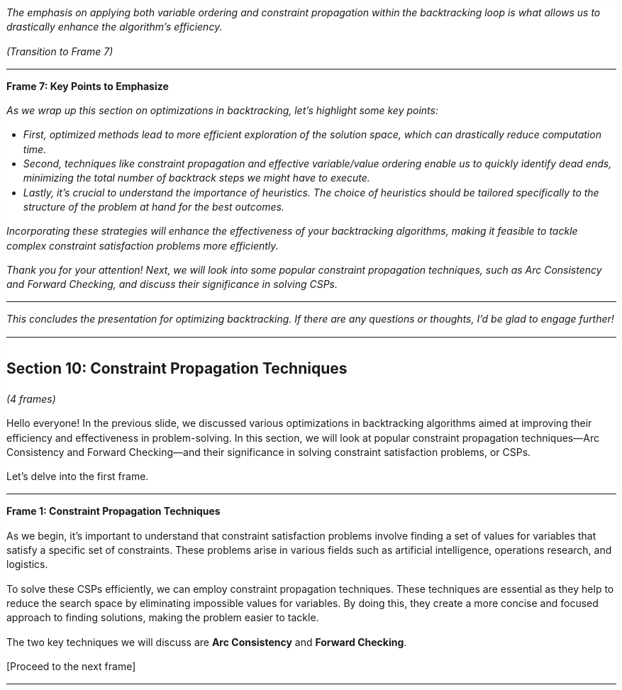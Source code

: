 *The emphasis on applying both variable ordering and constraint propagation within the backtracking loop is what allows us to drastically enhance the algorithm’s efficiency.*

*(Transition to Frame 7)*

---

**Frame 7: Key Points to Emphasize**

*As we wrap up this section on optimizations in backtracking, let’s highlight some key points:*

- *First, optimized methods lead to more efficient exploration of the solution space, which can drastically reduce computation time.*
- *Second, techniques like constraint propagation and effective variable/value ordering enable us to quickly identify dead ends, minimizing the total number of backtrack steps we might have to execute.*
- *Lastly, it’s crucial to understand the importance of heuristics. The choice of heuristics should be tailored specifically to the structure of the problem at hand for the best outcomes.*

*Incorporating these strategies will enhance the effectiveness of your backtracking algorithms, making it feasible to tackle complex constraint satisfaction problems more efficiently.*

*Thank you for your attention! Next, we will look into some popular constraint propagation techniques, such as Arc Consistency and Forward Checking, and discuss their significance in solving CSPs.*

--- 

*This concludes the presentation for optimizing backtracking. If there are any questions or thoughts, I’d be glad to engage further!*

---

## Section 10: Constraint Propagation Techniques
*(4 frames)*

Hello everyone! In the previous slide, we discussed various optimizations in backtracking algorithms aimed at improving their efficiency and effectiveness in problem-solving. In this section, we will look at popular constraint propagation techniques—Arc Consistency and Forward Checking—and their significance in solving constraint satisfaction problems, or CSPs.

Let’s delve into the first frame.

---

**Frame 1: Constraint Propagation Techniques**

As we begin, it’s important to understand that constraint satisfaction problems involve finding a set of values for variables that satisfy a specific set of constraints. These problems arise in various fields such as artificial intelligence, operations research, and logistics.

To solve these CSPs efficiently, we can employ constraint propagation techniques. These techniques are essential as they help to reduce the search space by eliminating impossible values for variables. By doing this, they create a more concise and focused approach to finding solutions, making the problem easier to tackle.

The two key techniques we will discuss are **Arc Consistency** and **Forward Checking**.

[Proceed to the next frame]

---